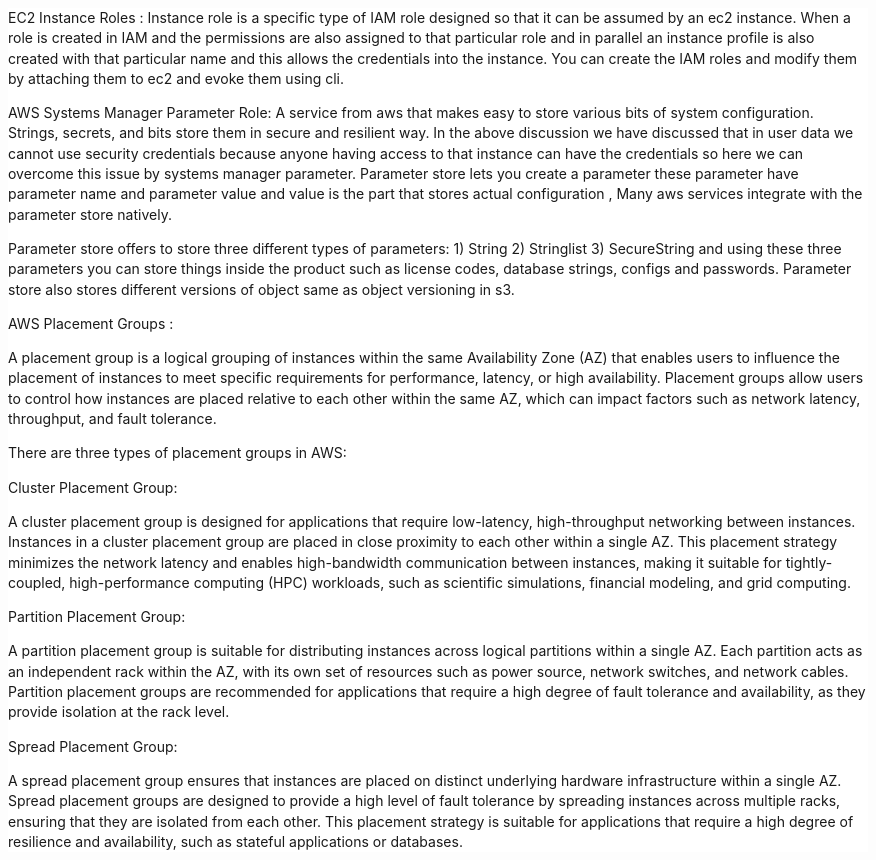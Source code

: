 
EC2 Instance Roles : Instance role is a specific type of IAM role designed so that it can be assumed by an ec2 instance. When a role is created in IAM and the permissions are also assigned to that particular role and in parallel an instance profile is also created with that particular name and this allows the credentials into the instance. You can create the IAM roles and modify them by attaching them to ec2 and evoke them using cli.

AWS Systems Manager Parameter Role: A service from aws that makes easy to store various bits of system configuration. Strings, secrets, and bits store them in secure and resilient way. In the above discussion we have discussed that in user data we cannot use security credentials because anyone having access to that instance can have the credentials so here we can overcome this issue by systems manager parameter. Parameter store lets you create a parameter these parameter have parameter name and parameter value and value is the part that stores actual configuration , Many aws services integrate with the parameter store natively.

Parameter store offers to store three different types of parameters:   1) String 2) Stringlist 3) SecureString and using these three parameters you can store things inside the product such as license codes, database strings, configs and passwords. Parameter store also stores different versions of object same as object versioning in s3.


AWS Placement Groups :

A placement group is a logical grouping of instances within the same Availability Zone (AZ) that enables users to influence the placement of instances to meet specific requirements for performance, latency, or high availability. Placement groups allow users to control how instances are placed relative to each other within the same AZ, which can impact factors such as network latency, throughput, and fault tolerance.

There are three types of placement groups in AWS:

Cluster Placement Group:

A cluster placement group is designed for applications that require low-latency, high-throughput networking between instances.
Instances in a cluster placement group are placed in close proximity to each other within a single AZ.
This placement strategy minimizes the network latency and enables high-bandwidth communication between instances, making it suitable for tightly-coupled, high-performance computing (HPC) workloads, such as scientific simulations, financial modeling, and grid computing.

Partition Placement Group:

A partition placement group is suitable for distributing instances across logical partitions within a single AZ.
Each partition acts as an independent rack within the AZ, with its own set of resources such as power source, network switches, and network cables.
Partition placement groups are recommended for applications that require a high degree of fault tolerance and availability, as they provide isolation at the rack level.

Spread Placement Group:

A spread placement group ensures that instances are placed on distinct underlying hardware infrastructure within a single AZ.
Spread placement groups are designed to provide a high level of fault tolerance by spreading instances across multiple racks, ensuring that they are isolated from each other.
This placement strategy is suitable for applications that require a high degree of resilience and availability, such as stateful applications or databases.
